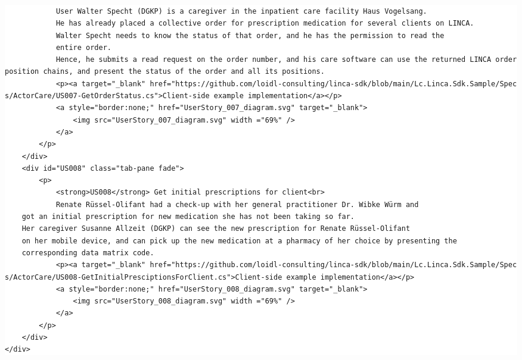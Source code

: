                 User Walter Specht (DGKP) is a caregiver in the inpatient care facility Haus Vogelsang. 
                He has already placed a collective order for prescription medication for several clients on LINCA.
                Walter Specht needs to know the status of that order, and he has the permission to read the 
                entire order. 
                Hence, he submits a read request on the order number, and his care software can use the returned LINCA order position chains, and present the status of the order and all its positions.
                <p><a target="_blank" href="https://github.com/loidl-consulting/linca-sdk/blob/main/Lc.Linca.Sdk.Sample/Specs/ActorCare/US007-GetOrderStatus.cs">Client-side example implementation</a></p>
                <a style="border:none;" href="UserStory_007_diagram.svg" target="_blank">
                    <img src="UserStory_007_diagram.svg" width ="69%" />
                </a>
            </p>
        </div>
        <div id="US008" class="tab-pane fade">
            <p>
                <strong>US008</strong> Get initial prescriptions for client<br>
                Renate Rüssel-Olifant had a check-up with her general practitioner Dr. Wibke Würm and 
 		got an initial prescription for new medication she has not been taking so far. 
 		Her caregiver Susanne Allzeit (DGKP) can see the new prescription for Renate Rüssel-Olifant 
 		on her mobile device, and can pick up the new medication at a pharmacy of her choice by presenting the
 		corresponding data matrix code.
                <p><a target="_blank" href="https://github.com/loidl-consulting/linca-sdk/blob/main/Lc.Linca.Sdk.Sample/Specs/ActorCare/US008-GetInitialPresciptionsForClient.cs">Client-side example implementation</a></p>
                <a style="border:none;" href="UserStory_008_diagram.svg" target="_blank">
                    <img src="UserStory_008_diagram.svg" width ="69%" />
                </a>
            </p>
        </div>
    </div>       
</div>